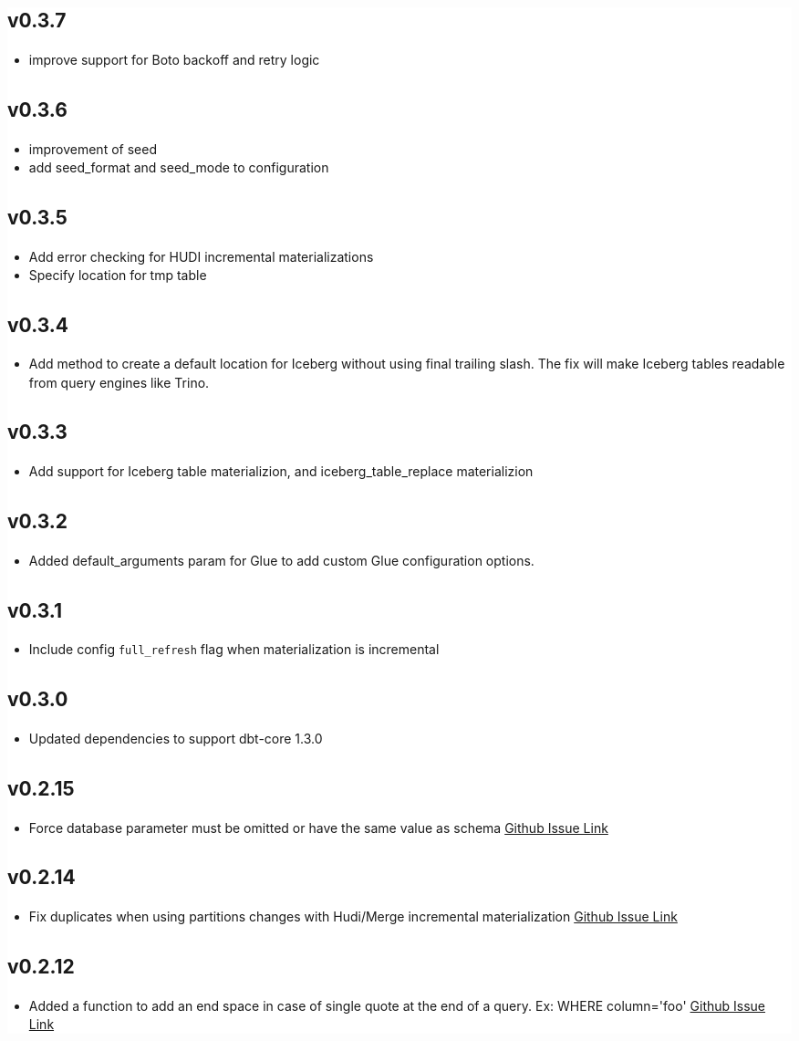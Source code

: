 
## v0.3.7
- improve support for Boto backoff and retry logic

## v0.3.6
- improvement of seed
- add seed_format and seed_mode to configuration

## v0.3.5
- Add error checking for HUDI incremental materializations
- Specify location for tmp table

## v0.3.4

- Add method to create a default location for Iceberg without using final trailing slash.
  The fix will make Iceberg tables readable from query engines like Trino.

## v0.3.3

- Add support for Iceberg table materializion, and iceberg_table_replace materializion

## v0.3.2

- Added default_arguments param for Glue to add custom Glue configuration options.

## v0.3.1

- Include config `full_refresh` flag when materialization is incremental

## v0.3.0
- Updated dependencies to support dbt-core 1.3.0


## v0.2.15

- Force database parameter must be omitted or have the same value as schema  [Github Issue Link](https://github.com/aws-samples/dbt-glue/issues/93)

## v0.2.14

- Fix duplicates when using partitions changes with Hudi/Merge incremental materialization  [Github Issue Link](https://github.com/aws-samples/dbt-glue/issues/90)

## v0.2.12

- Added a function to add an end space in case of single quote at the end of a query. Ex: WHERE column='foo' [Github Issue Link](https://github.com/aws-samples/dbt-glue/issues/87)
